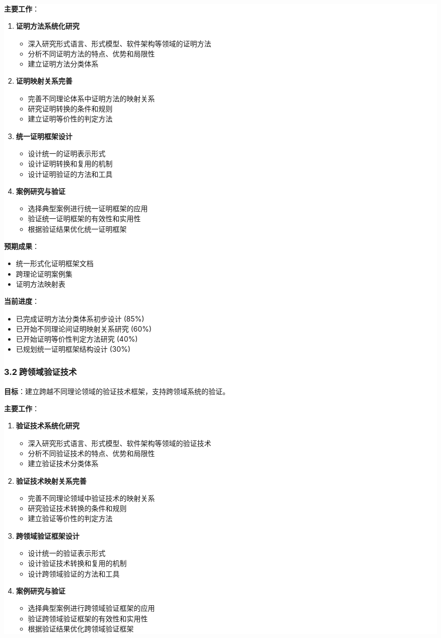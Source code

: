 **主要工作**：

1. **证明方法系统化研究**
   - 深入研究形式语言、形式模型、软件架构等领域的证明方法
   - 分析不同证明方法的特点、优势和局限性
   - 建立证明方法分类体系

2. **证明映射关系完善**
   - 完善不同理论体系中证明方法的映射关系
   - 研究证明转换的条件和规则
   - 建立证明等价性的判定方法

3. **统一证明框架设计**
   - 设计统一的证明表示形式
   - 设计证明转换和复用的机制
   - 设计证明验证的方法和工具

4. **案例研究与验证**
   - 选择典型案例进行统一证明框架的应用
   - 验证统一证明框架的有效性和实用性
   - 根据验证结果优化统一证明框架

**预期成果**：

- 统一形式化证明框架文档
- 跨理论证明案例集
- 证明方法映射表

**当前进度**：

- 已完成证明方法分类体系初步设计 (85%)
- 已开始不同理论间证明映射关系研究 (60%)
- 已开始证明等价性判定方法研究 (40%)
- 已规划统一证明框架结构设计 (30%)

### 3.2 跨领域验证技术

**目标**：建立跨越不同理论领域的验证技术框架，支持跨领域系统的验证。

**主要工作**：

1. **验证技术系统化研究**
   - 深入研究形式语言、形式模型、软件架构等领域的验证技术
   - 分析不同验证技术的特点、优势和局限性
   - 建立验证技术分类体系

2. **验证技术映射关系完善**
   - 完善不同理论领域中验证技术的映射关系
   - 研究验证技术转换的条件和规则
   - 建立验证等价性的判定方法

3. **跨领域验证框架设计**
   - 设计统一的验证表示形式
   - 设计验证技术转换和复用的机制
   - 设计跨领域验证的方法和工具

4. **案例研究与验证**
   - 选择典型案例进行跨领域验证框架的应用
   - 验证跨领域验证框架的有效性和实用性
   - 根据验证结果优化跨领域验证框架
